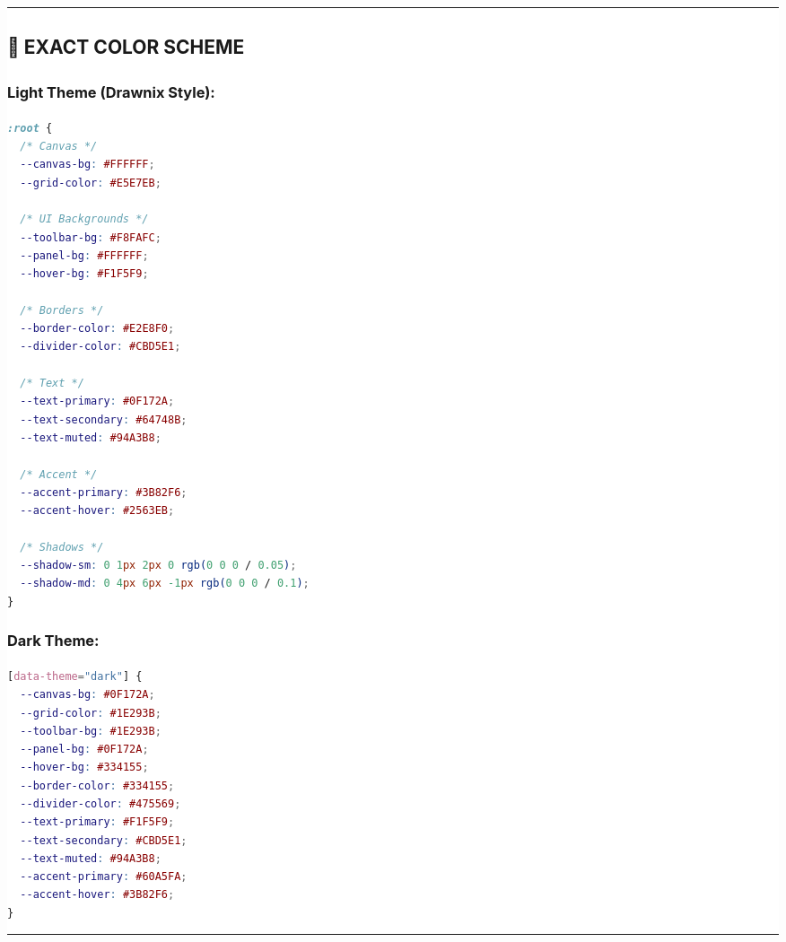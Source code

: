 
---

## 🎨 **EXACT COLOR SCHEME**

### **Light Theme (Drawnix Style):**
```css
:root {
  /* Canvas */
  --canvas-bg: #FFFFFF;
  --grid-color: #E5E7EB;

  /* UI Backgrounds */
  --toolbar-bg: #F8FAFC;
  --panel-bg: #FFFFFF;
  --hover-bg: #F1F5F9;

  /* Borders */
  --border-color: #E2E8F0;
  --divider-color: #CBD5E1;

  /* Text */
  --text-primary: #0F172A;
  --text-secondary: #64748B;
  --text-muted: #94A3B8;

  /* Accent */
  --accent-primary: #3B82F6;
  --accent-hover: #2563EB;

  /* Shadows */
  --shadow-sm: 0 1px 2px 0 rgb(0 0 0 / 0.05);
  --shadow-md: 0 4px 6px -1px rgb(0 0 0 / 0.1);
}
```

### **Dark Theme:**
```css
[data-theme="dark"] {
  --canvas-bg: #0F172A;
  --grid-color: #1E293B;
  --toolbar-bg: #1E293B;
  --panel-bg: #0F172A;
  --hover-bg: #334155;
  --border-color: #334155;
  --divider-color: #475569;
  --text-primary: #F1F5F9;
  --text-secondary: #CBD5E1;
  --text-muted: #94A3B8;
  --accent-primary: #60A5FA;
  --accent-hover: #3B82F6;
}
```

---